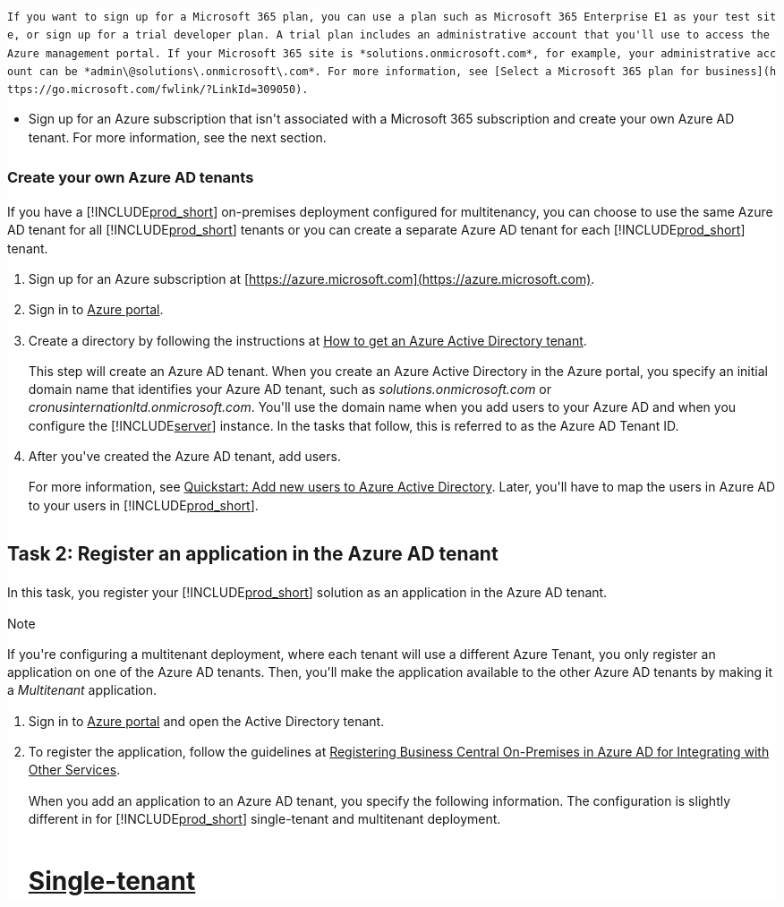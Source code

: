     If you want to sign up for a Microsoft 365 plan, you can use a plan such as Microsoft 365 Enterprise E1 as your test site, or sign up for a trial developer plan. A trial plan includes an administrative account that you'll use to access the Azure management portal. If your Microsoft 365 site is *solutions.onmicrosoft.com*, for example, your administrative account can be *admin\@solutions\.onmicrosoft\.com*. For more information, see [Select a Microsoft 365 plan for business](https://go.microsoft.com/fwlink/?LinkId=309050).

- Sign up for an Azure subscription that isn't associated with a Microsoft 365 subscription and create your own Azure AD tenant. For more information, see the next section.

### Create your own Azure AD tenants

If you have a [!INCLUDE[prod_short](../developer/includes/prod_short.md)] on-premises deployment configured for multitenancy, you can choose to use the same Azure AD tenant for all [!INCLUDE[prod_short](../developer/includes/prod_short.md)] tenants or you can create a separate Azure AD tenant for each [!INCLUDE[prod_short](../developer/includes/prod_short.md)] tenant.

1. Sign up for an Azure subscription at [https://azure.microsoft.com](https://azure.microsoft.com).
2. Sign in to [Azure portal](https://portal.azure.com).
3. Create a directory by following the instructions at [How to get an Azure Active Directory tenant](/azure/active-directory/develop/active-directory-howto-tenant).

    This step will create an Azure AD tenant. When you create an Azure Active Directory in the Azure portal, you specify an initial domain name that identifies your Azure AD tenant, such as *solutions.onmicrosoft.com* or *cronusinternationltd.onmicrosoft.com*. You'll use the domain name when you add users to your Azure AD and when you configure the [!INCLUDE[server](../developer/includes/server.md)] instance. In the tasks that follow, this is referred to as the Azure AD Tenant ID. 

4. After you've created the Azure AD tenant, add users.

    For more information, see [Quickstart: Add new users to Azure Active Directory](/azure/active-directory/fundamentals/add-users-azure-active-directory). Later, you'll have to map the users in Azure AD to your users in [!INCLUDE[prod_short](../developer/includes/prod_short.md)].

## Task 2: Register an application in the Azure AD tenant  

In this task, you register your [!INCLUDE[prod_short](../developer/includes/prod_short.md)] solution as an application in the Azure AD tenant.

> [!NOTE]
> If you're configuring a multitenant deployment, where each tenant will use a different Azure Tenant, you only register an application on one of the Azure AD tenants. Then, you'll make the application available to the other Azure AD tenants by making it a *Multitenant* application.

1. Sign in to [Azure portal](https://portal.azure.com) and open the Active Directory tenant.

2. To register the application, follow the guidelines at [Registering Business Central On-Premises in Azure AD for Integrating with Other Services](/dynamics365/business-central/dev-itpro/administration/register-app-azure).

    When you add an application to an Azure AD tenant, you specify the following information. The configuration is slightly different in for [!INCLUDE[prod_short](../developer/includes/prod_short.md)] single-tenant and multitenant deployment.

    # [Single-tenant](#tab/singletenant)
